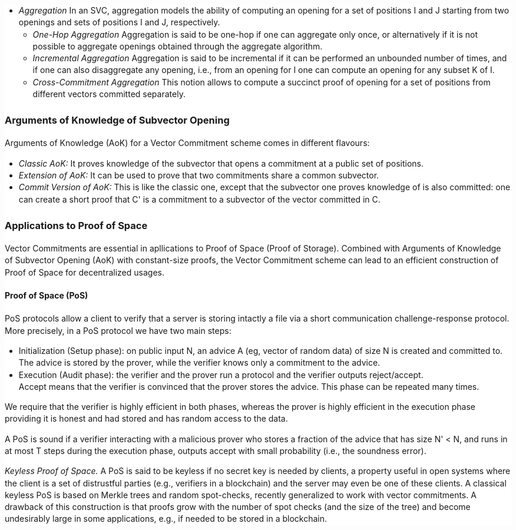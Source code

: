 -  *Aggregation*  In an SVC, aggregation models the ability of computing an opening for a set of positions I and J starting from 
two openings and sets of positions I and J, respectively. 
    - *One-Hop Aggregation* Aggregation is said to be one-hop if one can aggregate only once, or alternatively if it is not possible to aggregate openings
    obtained through the aggregate algorithm.
    - *Incremental Aggregation* Aggregation is said to be incremental if it can be performed an unbounded number of times, and if one can also disaggregate
    any opening, i.e., from an opening for I one can compute an opening for any subset K of I.
    - *Cross-Commitment Aggregation* This notion allows to compute a succinct proof of opening for a set of positions from different vectors committed separately. 
 

### Arguments of Knowledge of Subvector Opening 

Arguments of Knowledge (AoK) for a Vector Commitment scheme comes in different flavours: 
  - *Classic AoK:* It proves knowledge of the subvector that opens a commitment at a public set of positions. 
  - *Extension of AoK:*  It can be used to prove that two commitments share a common subvector. 
  - *Commit Version of AoK:*  This is like the classic one, except that the subvector one proves knowledge of is also committed: 
   one can create a short proof that C' is a commitment to a subvector of the vector committed in C. 
 

### Applications to Proof of Space 

Vector Commitments are essential in apllications to Proof of Space (Proof of Storage). 
Combined with Arguments of Knowledge of Subvector Opening (AoK) with constant-size proofs, the Vector Commitment scheme can lead to an 
efficient construction of Proof of Space for decentralized usages. 

#### Proof of Space (PoS)
PoS protocols allow a client to verify that a server is storing intactly a file via a short communication challenge-response protocol. 
More precisely, in a PoS protocol we have two main steps:
 - Initialization (Setup phase): on public input N, an advice A (eg, vector of random data) of size N is created and committed to.  
 The advice is stored by the prover, while the verifier knows only a commitment to the advice. 
 - Execution (Audit phase): the verifier and the prover run a protocol and the verifier outputs reject/accept.  
 Accept means that the verifier is convinced that the prover stores the advice. This phase can be repeated many times. 

 We require that the verifier is highly efficient in both phases, whereas 
 the prover is highly efficient in the execution phase providing it is honest and had stored and has random access to the data.
 

A PoS is sound if a verifier interacting with a malicious prover who stores a fraction of the advice that has size  N' < N,
and runs in at most T steps during the execution phase, outputs accept with small probability (i.e., the soundness error). 


*Keyless Proof of Space.* A PoS is said to be keyless if no secret key is needed by clients, a property useful in open systems where the 
client is a set of distrustful parties (e.g., verifiers in a blockchain) and the server may even be one of these clients. 
A classical keyless PoS is based on Merkle trees and random spot-checks, recently generalized to work with vector commitments.
A drawback of this construction is that proofs grow with the number of spot checks (and the size of the tree) and become undesirably large in 
some applications, e.g., if needed to be stored in a blockchain.  
